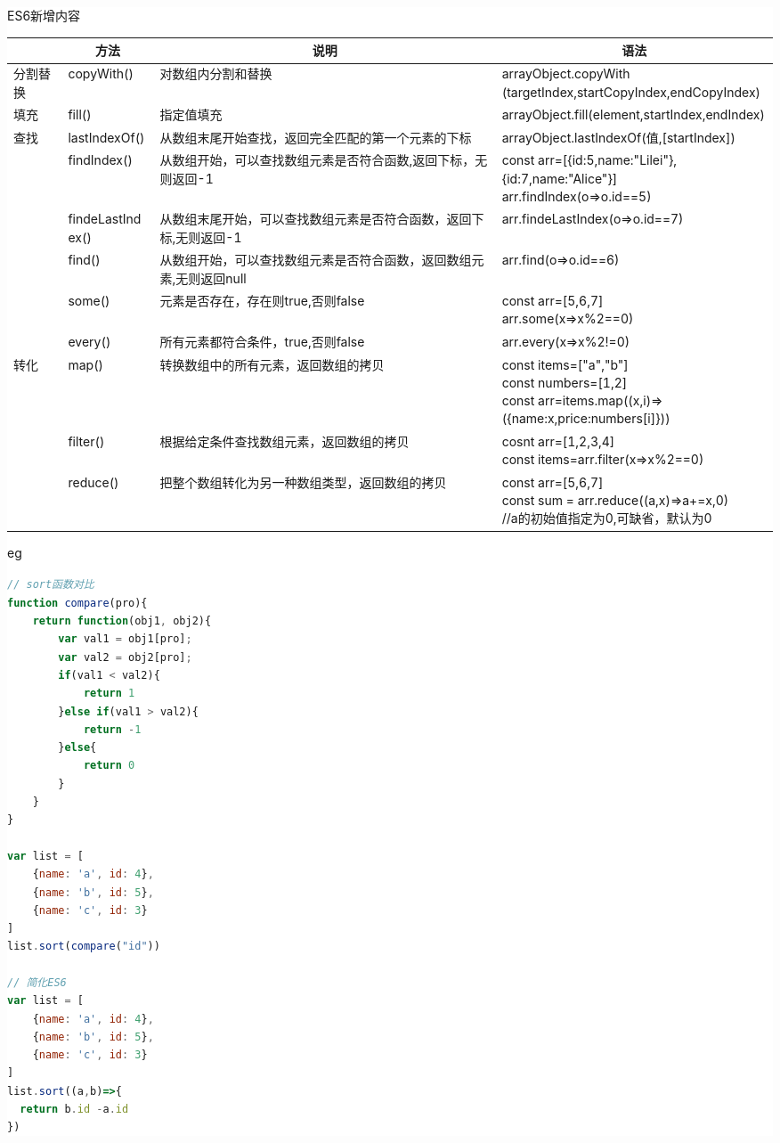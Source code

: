 ES6新增内容

|          | 方法             | 说明                                                         | 语法                                                         |
| -------- | ---------------- | ------------------------------------------------------------ | ------------------------------------------------------------ |
| 分割替换 | copyWith()       | 对数组内分割和替换                                           | arrayObject.copyWith<br>(targetIndex,startCopyIndex,endCopyIndex) |
| 填充     | fill()           | 指定值填充                                                   | arrayObject.fill(element,startIndex,endIndex)                |
| 查找     | lastIndexOf()    | 从数组末尾开始查找，返回完全匹配的第一个元素的下标           | arrayObject.lastIndexOf(值,[startIndex])                     |
|          | findIndex()      | 从数组开始，可以查找数组元素是否符合函数,返回下标，无则返回-1 | const arr=[{id:5,name:"Lilei"},{id:7,name:"Alice"}]<br>arr.findIndex(o=>o.id==5) |
|          | findeLastIndex() | 从数组末尾开始，可以查找数组元素是否符合函数，返回下标,无则返回-1 | arr.findeLastIndex(o=>o.id==7)                               |
|          | find()           | 从数组开始，可以查找数组元素是否符合函数，返回数组元素,无则返回null | arr.find(o=>o.id==6)                                         |
|          | some()           | 元素是否存在，存在则true,否则false                           | const arr=[5,6,7]<br>arr.some(x=>x%2==0)                     |
|          | every()          | 所有元素都符合条件，true,否则false                           | arr.every(x=>x%2!=0)                                         |
| 转化     | map()            | 转换数组中的所有元素，返回数组的拷贝                         | const items=["a","b"]<br>const numbers=[1,2]<br>const arr=items.map((x,i)=>({name:x,price:numbers[i]})) |
|          | filter()         | 根据给定条件查找数组元素，返回数组的拷贝                     | cosnt arr=[1,2,3,4]<br>const items=arr.filter(x=>x%2==0)     |
|          | reduce()         | 把整个数组转化为另一种数组类型，返回数组的拷贝               | const arr=[5,6,7]<br>const sum = arr.reduce((a,x)=>a+=x,0)<br>//a的初始值指定为0,可缺省，默认为0 |

eg

```javascript
// sort函数对比
function compare(pro){
    return function(obj1, obj2){
        var val1 = obj1[pro];
        var val2 = obj2[pro];
        if(val1 < val2){
            return 1
        }else if(val1 > val2){
            return -1
        }else{
            return 0
        }
    }
}

var list = [
    {name: 'a', id: 4},
    {name: 'b', id: 5},
    {name: 'c', id: 3}
]
list.sort(compare("id"))

// 简化ES6
var list = [
    {name: 'a', id: 4},
    {name: 'b', id: 5},
    {name: 'c', id: 3}
]
list.sort((a,b)=>{
  return b.id -a.id
})
```
